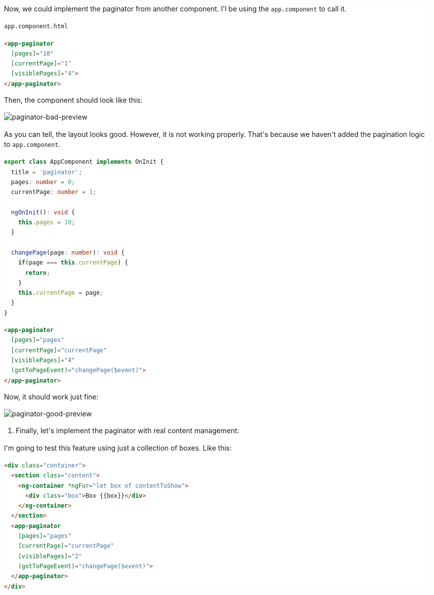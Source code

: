 Now, we could implement the paginator from another component. I'l be using the ```app.component``` to call it.

```app.component.html```
```html
<app-paginator 
  [pages]="10"
  [currentPage]="1"
  [visiblePages]="4">
</app-paginator>
```

Then, the component should look like this:

![paginator-bad-preview](paginator-bad-preview.gif=600x287)

As you can tell, the layout looks good. However, it is not working properly. That's because we haven't added the pagination logic to ```app.component```.

```ts
export class AppComponent implements OnInit {
  title = 'paginator';
  pages: number = 0;
  currentPage: number = 1;

  ngOnInit(): void {
    this.pages = 10;
  }

  changePage(page: number): void {
    if(page === this.currentPage) {
      return;
    }
    this.currentPage = page;
  }
}
```

```html
<app-paginator 
  [pages]="pages"
  [currentPage]="currentPage"
  [visiblePages]="4"
  (gotToPageEvent)="changePage($event)">
</app-paginator>
```

Now, it should work just fine:

![paginator-good-preview](paginator-good-preview.gif=600x287)

1. Finally, let's implement the paginator with real content management:

I'm going to test this feature using just a collection of boxes. Like this:

```html
<div class="container">
  <section class="content">
    <ng-container *ngFor="let box of contentToShow">
      <div class="box">Box {{box}}</div>
    </ng-container>
  </section>
  <app-paginator 
    [pages]="pages"
    [currentPage]="currentPage"
    [visiblePages]="2"
    (gotToPageEvent)="changePage($event)">
  </app-paginator>
</div>
```